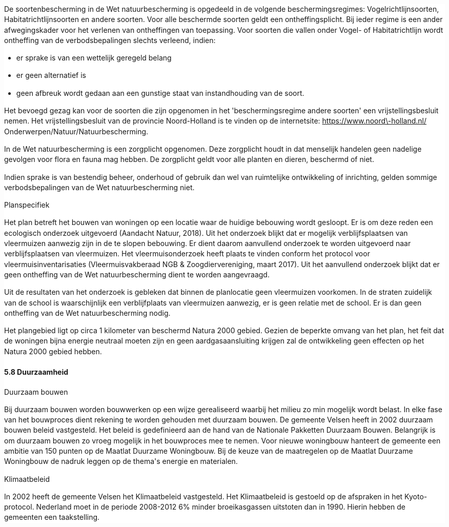 De soortenbescherming in de Wet natuurbescherming is opgedeeld in de volgende beschermingsregimes: Vogelrichtlijnsoorten, Habitatrichtlijnsoorten en andere soorten. Voor alle beschermde soorten geldt een ontheffingsplicht. Bij ieder regime is een ander afwegingskader voor het verlenen van ontheffingen van toepassing. Voor soorten die vallen onder Vogel\- of Habitatrichtlijn wordt ontheffing van de verbodsbepalingen slechts verleend, indien:

* er sprake is van een wettelijk geregeld belang

* er geen alternatief is

* geen afbreuk wordt gedaan aan een gunstige staat van instandhouding van de soort.

Het bevoegd gezag kan voor de soorten die zijn opgenomen in het 'beschermingsregime andere soorten' een vrijstellingsbesluit nemen. Het vrijstellingsbesluit van de provincie Noord\-Holland is te vinden op de internetsite: https://www.noord\-holland.nl/ Onderwerpen/Natuur/Natuurbescherming.

In de Wet natuurbescherming is een zorgplicht opgenomen. Deze zorgplicht houdt in dat menselijk handelen geen nadelige gevolgen voor flora en fauna mag hebben. De zorgplicht geldt voor alle planten en dieren, beschermd of niet.

Indien sprake is van bestendig beheer, onderhoud of gebruik dan wel van ruimtelijke ontwikkeling of inrichting, gelden sommige verbodsbepalingen van de Wet natuurbescherming niet.

Planspecifiek

Het plan betreft het bouwen van woningen op een locatie waar de huidige bebouwing wordt gesloopt. Er is om deze reden een ecologisch onderzoek uitgevoerd (Aandacht Natuur, 2018\). Uit het onderzoek blijkt dat er mogelijk verblijfsplaatsen van vleermuizen aanwezig zijn in de te slopen bebouwing. Er dient daarom aanvullend onderzoek te worden uitgevoerd naar verblijfsplaatsen van vleermuizen. Het vleermuisonderzoek heeft plaats te vinden conform het protocol voor vleermuisinventarisaties (Vleermuisvakberaad NGB \& Zoogdiervereniging, maart 2017\). Uit het aanvullend onderzoek blijkt dat er geen ontheffing van de Wet natuurbescherming dient te worden aangevraagd.

Uit de resultaten van het onderzoek is gebleken dat binnen de planlocatie geen vleermuizen voorkomen. In de straten zuidelijk van de school is waarschijnlijk een verblijfplaats van vleermuizen aanwezig, er is geen relatie met de school. Er is dan geen ontheffing van de Wet natuurbescherming nodig.

Het plangebied ligt op circa 1 kilometer van beschermd Natura 2000 gebied. Gezien de beperkte omvang van het plan, het feit dat de woningen bijna energie neutraal moeten zijn en geen aardgasaansluiting krijgen zal de ontwikkeling geen effecten op het Natura 2000 gebied hebben.

#### 5\.8 Duurzaamheid

Duurzaam bouwen

Bij duurzaam bouwen worden bouwwerken op een wijze gerealiseerd waarbij het milieu zo min mogelijk wordt belast. In elke fase van het bouwproces dient rekening te worden gehouden met duurzaam bouwen. De gemeente Velsen heeft in 2002 duurzaam bouwen beleid vastgesteld. Het beleid is gedefinieerd aan de hand van de Nationale Pakketten Duurzaam Bouwen. Belangrijk is om duurzaam bouwen zo vroeg mogelijk in het bouwproces mee te nemen. Voor nieuwe woningbouw hanteert de gemeente een ambitie van 150 punten op de Maatlat Duurzame Woningbouw. Bij de keuze van de maatregelen op de Maatlat Duurzame Woningbouw de nadruk leggen op de thema's energie en materialen.

Klimaatbeleid

In 2002 heeft de gemeente Velsen het Klimaatbeleid vastgesteld. Het Klimaatbeleid is gestoeld op de afspraken in het Kyoto\-protocol. Nederland moet in de periode 2008\-2012 6% minder broeikasgassen uitstoten dan in 1990\. Hierin hebben de gemeenten een taakstelling.
